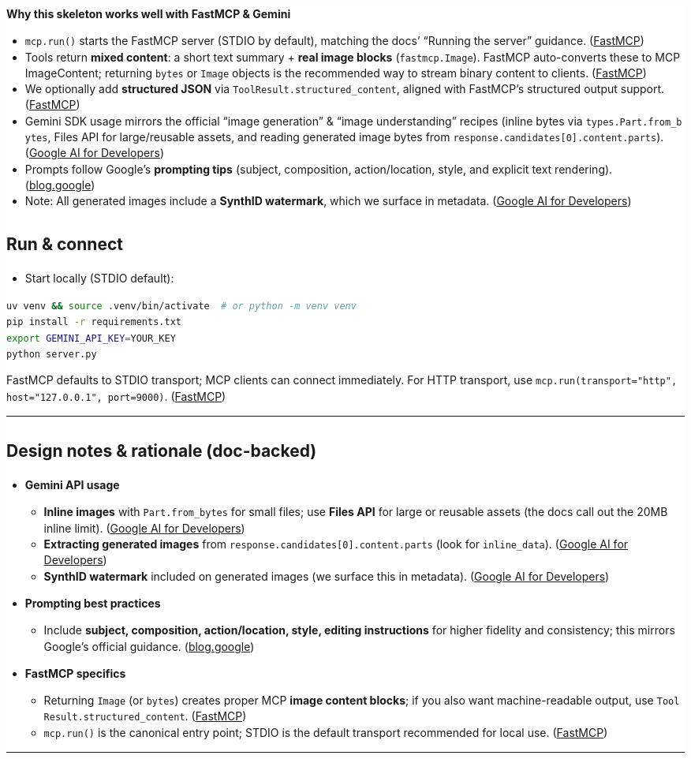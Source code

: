 **Why this skeleton works well with FastMCP & Gemini**

* `mcp.run()` starts the FastMCP server (STDIO by default), matching the docs’ “Running the server” guidance. ([FastMCP][1])
* Tools return **mixed content**: a short text summary + **real image blocks** (`fastmcp.Image`). FastMCP auto-converts these to MCP ImageContent; returning `bytes` or `Image` objects is the recommended way to stream binary content to clients. ([FastMCP][2])
* We optionally add **structured JSON** via `ToolResult.structured_content`, aligned with FastMCP’s structured output support. ([FastMCP][2])
* Gemini SDK usage mirrors the official “image generation” & “image understanding” recipes (inline bytes via `types.Part.from_bytes`, Files API for large/reusable assets, and reading generated image bytes from `response.candidates[0].content.parts`). ([Google AI for Developers][3])
* Prompts follow Google’s **prompting tips** (subject, composition, action/location, style, and explicit text rendering). ([blog.google][4])
* Note: All generated images include a **SynthID watermark**, which we surface in metadata. ([Google AI for Developers][5])



## Run & connect

* Start locally (STDIO default):

```bash
uv venv && source .venv/bin/activate  # or python -m venv venv
pip install -r requirements.txt
export GEMINI_API_KEY=YOUR_KEY
python server.py
```

FastMCP defaults to STDIO transport; MCP clients can connect immediately. For HTTP transport, use `mcp.run(transport="http", host="127.0.0.1", port=9000)`. ([FastMCP][1])

---

## Design notes & rationale (doc-backed)

* **Gemini API usage**

  * **Inline images** with `Part.from_bytes` for small files; use **Files API** for large or reusable assets (the docs call out the 20MB inline limit). ([Google AI for Developers][3])
  * **Extracting generated images** from `response.candidates[0].content.parts` (look for `inline_data`). ([Google AI for Developers][6])
  * **SynthID watermark** included on generated images (we surface this in metadata). ([Google AI for Developers][5])

* **Prompting best practices**

  * Include **subject, composition, action/location, style, editing instructions** for higher fidelity and consistency; this mirrors Google’s official guidance. ([blog.google][4])

* **FastMCP specifics**

  * Returning `Image` (or `bytes`) creates proper MCP **image content blocks**; if you also want machine-readable output, use `ToolResult.structured_content`. ([FastMCP][2])
  * `mcp.run()` is the canonical entry point; STDIO is the default transport recommended for local use. ([FastMCP][1])

---

[1]: https://gofastmcp.com/servers/server "The FastMCP Server - FastMCP"
[2]: https://gofastmcp.com/servers/tools "Tools - FastMCP"
[3]: https://ai.google.dev/gemini-api/docs/image-understanding "Image understanding  |  Gemini API  |  Google AI for Developers"
[4]: https://blog.google/products/gemini/image-generation-prompting-tips/?utm_source=chatgpt.com "Gemini image generation: How to write an effective prompt"
[5]: https://ai.google.dev/gemini-api/docs/image-generation?utm_source=chatgpt.com "Image generation with Gemini | Gemini API | Google AI for Developers"
[6]: https://ai.google.dev/gemini-api/docs/image-generation "Image generation with Gemini (aka Nano Banana)  |  Gemini API  |  Google AI for Developers"
[7]: https://gofastmcp.com/servers/resources?utm_source=chatgpt.com "Resources & Templates - FastMCP"
[8]: https://gofastmcp.com/servers/prompts "Prompts - FastMCP"